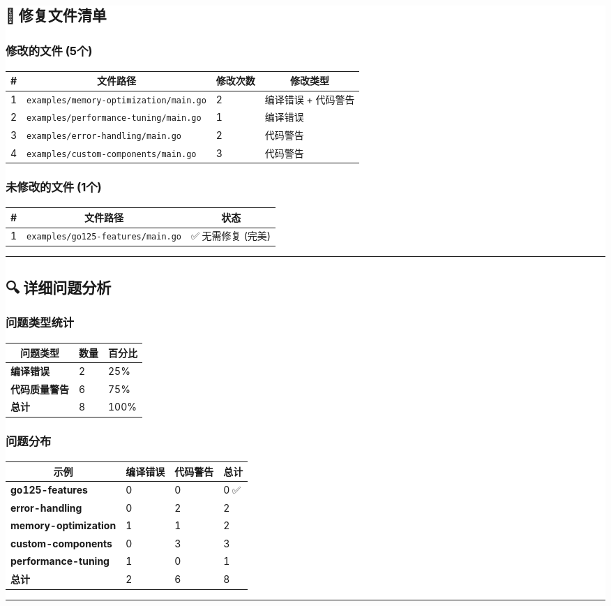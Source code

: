 ## 📁 修复文件清单

### 修改的文件 (5个)

| # | 文件路径 | 修改次数 | 修改类型 |
|---|---------|---------|---------|
| 1 | `examples/memory-optimization/main.go` | 2 | 编译错误 + 代码警告 |
| 2 | `examples/performance-tuning/main.go` | 1 | 编译错误 |
| 3 | `examples/error-handling/main.go` | 2 | 代码警告 |
| 4 | `examples/custom-components/main.go` | 3 | 代码警告 |

### 未修改的文件 (1个)

| # | 文件路径 | 状态 |
|---|---------|------|
| 1 | `examples/go125-features/main.go` | ✅ 无需修复 (完美) |

---

## 🔍 详细问题分析

### 问题类型统计

| 问题类型 | 数量 | 百分比 |
|---------|------|--------|
| **编译错误** | 2 | 25% |
| **代码质量警告** | 6 | 75% |
| **总计** | 8 | 100% |

### 问题分布

| 示例 | 编译错误 | 代码警告 | 总计 |
|------|---------|---------|------|
| **go125-features** | 0 | 0 | 0 ✅ |
| **error-handling** | 0 | 2 | 2 |
| **memory-optimization** | 1 | 1 | 2 |
| **custom-components** | 0 | 3 | 3 |
| **performance-tuning** | 1 | 0 | 1 |
| **总计** | 2 | 6 | 8 |

---
